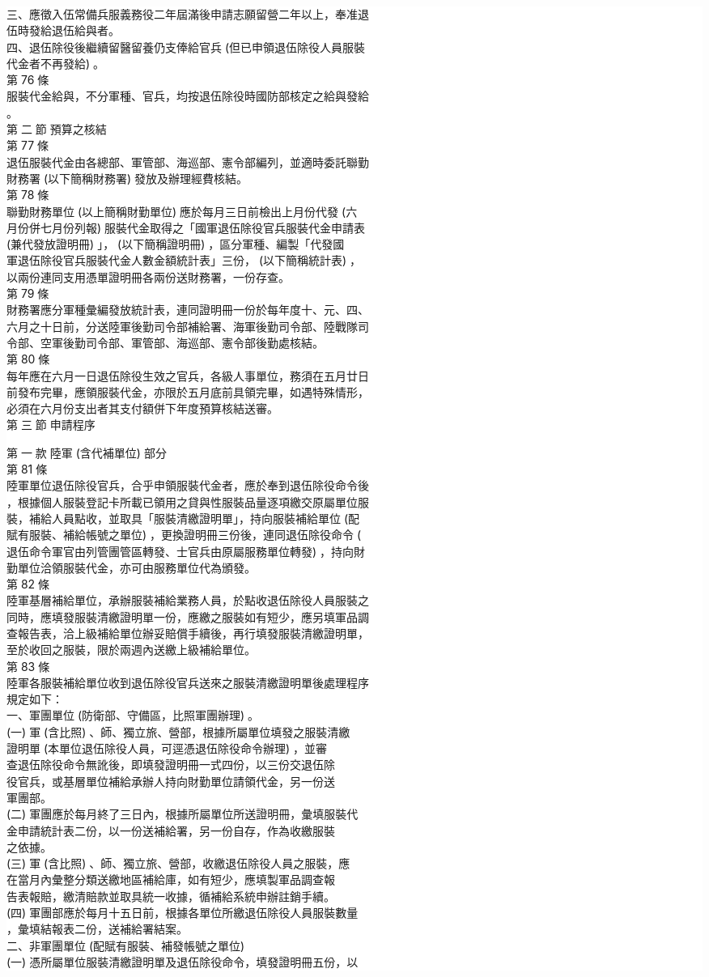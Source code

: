 
三、應徵入伍常備兵服義務役二年屆滿後申請志願留營二年以上，奉准退  
伍時發給退伍給與者。  
四、退伍除役後繼續留醫留養仍支俸給官兵 (但已申領退伍除役人員服裝  
代金者不再發給) 。  
第 76 條  
服裝代金給與，不分軍種、官兵，均按退伍除役時國防部核定之給與發給  
。  
第 二 節 預算之核結  
第 77 條  
退伍服裝代金由各總部、軍管部、海巡部、憲令部編列，並適時委託聯勤  
財務署 (以下簡稱財務署) 發放及辦理經費核結。  
第 78 條  
聯勤財務單位 (以上簡稱財勤單位) 應於每月三日前檢出上月份代發 (六  
月份併七月份列報) 服裝代金取得之「國軍退伍除役官兵服裝代金申請表  
(兼代發放證明冊) 」， (以下簡稱證明冊) ，區分軍種、編製「代發國  
軍退伍除役官兵服裝代金人數金額統計表」三份， (以下簡稱統計表) ，  
以兩份連同支用憑單證明冊各兩份送財務署，一份存查。  
第 79 條  
財務署應分軍種彙編發放統計表，連同證明冊一份於每年度十、元、四、  
六月之十日前，分送陸軍後勤司令部補給署、海軍後勤司令部、陸戰隊司  
令部、空軍後勤司令部、軍管部、海巡部、憲令部後勤處核結。  
第 80 條  
每年應在六月一日退伍除役生效之官兵，各級人事單位，務須在五月廿日  
前發布完畢，應領服裝代金，亦限於五月底前具領完畢，如遇特殊情形，  
必須在六月份支出者其支付額併下年度預算核結送審。  
第 三 節 申請程序  


第 一 款 陸軍 (含代補單位) 部分  
第 81 條  
陸軍單位退伍除役官兵，合乎申領服裝代金者，應於奉到退伍除役命令後  
，根據個人服裝登記卡所載已領用之貸與性服裝品量逐項繳交原屬單位服  
裝，補給人員點收，並取具「服裝清繳證明單」，持向服裝補給單位 (配  
賦有服裝、補給帳號之單位) ，更換證明冊三份後，連同退伍除役命令 (  
退伍命令軍官由列管團管區轉發、士官兵由原屬服務單位轉發) ，持向財  
勤單位洽領服裝代金，亦可由服務單位代為頒發。  
第 82 條  
陸軍基層補給單位，承辦服裝補給業務人員，於點收退伍除役人員服裝之  
同時，應填發服裝清繳證明單一份，應繳之服裝如有短少，應另填軍品調  
查報告表，洽上級補給單位辦妥賠償手續後，再行填發服裝清繳證明單，  
至於收回之服裝，限於兩週內送繳上級補給單位。  
第 83 條  
陸軍各服裝補給單位收到退伍除役官兵送來之服裝清繳證明單後處理程序  
規定如下：  
一、軍團單位 (防衛部、守備區，比照軍團辦理) 。  
(一) 軍 (含比照) 、師、獨立旅、營部，根據所屬單位填發之服裝清繳  
證明單 (本單位退伍除役人員，可逕憑退伍除役命令辦理) ，並審  
查退伍除役命令無訛後，即填發證明冊一式四份，以三份交退伍除  
役官兵，或基層單位補給承辦人持向財勤單位請領代金，另一份送  
軍團部。  
(二) 軍團應於每月終了三日內，根據所屬單位所送證明冊，彙填服裝代  
金申請統計表二份，以一份送補給署，另一份自存，作為收繳服裝  
之依據。  
(三) 軍 (含比照) 、師、獨立旅、營部，收繳退伍除役人員之服裝，應  
在當月內彙整分類送繳地區補給庫，如有短少，應填製軍品調查報  
告表報賠，繳清賠款並取具統一收據，循補給系統申辦註銷手續。  
(四) 軍團部應於每月十五日前，根據各單位所繳退伍除役人員服裝數量  
，彙填結報表二份，送補給署結案。  
二、非軍團單位 (配賦有服裝、補發帳號之單位)  
(一) 憑所屬單位服裝清繳證明單及退伍除役命令，填發證明冊五份，以  
